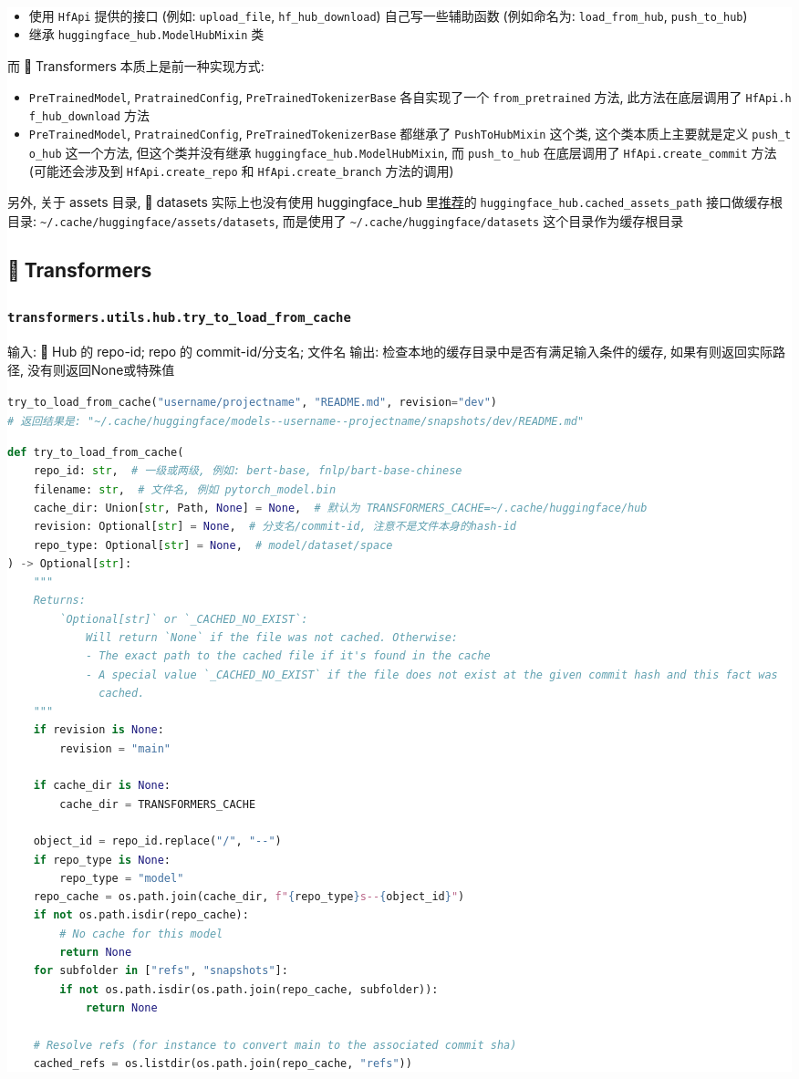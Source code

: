 - 使用 `HfApi` 提供的接口 (例如: `upload_file`, `hf_hub_download`) 自己写一些辅助函数 (例如命名为: `load_from_hub`, `push_to_hub`)
- 继承 `huggingface_hub.ModelHubMixin` 类

而 🤗 Transformers 本质上是前一种实现方式:

- `PreTrainedModel`, `PratrainedConfig`, `PreTrainedTokenizerBase` 各自实现了一个 `from_pretrained` 方法, 此方法在底层调用了 `HfApi.hf_hub_download` 方法
- `PreTrainedModel`, `PratrainedConfig`, `PreTrainedTokenizerBase` 都继承了 `PushToHubMixin` 这个类, 这个类本质上主要就是定义 `push_to_hub` 这一个方法, 但这个类并没有继承 `huggingface_hub.ModelHubMixin`, 而 `push_to_hub` 在底层调用了 `HfApi.create_commit` 方法 (可能还会涉及到 `HfApi.create_repo` 和 `HfApi.create_branch` 方法的调用)

另外, 关于 assets 目录, 🤗 datasets 实际上也没有使用 huggingface_hub 里[推荐](https://huggingface.co/docs/huggingface_hub/v0.17.3/en/guides/manage-cache#caching-assets)的 `huggingface_hub.cached_assets_path` 接口做缓存根目录: `~/.cache/huggingface/assets/datasets`, 而是使用了 `~/.cache/huggingface/datasets` 这个目录作为缓存根目录


## 🤗 Transformers


### `transformers.utils.hub.try_to_load_from_cache`

输入: 🤗 Hub 的 repo-id; repo 的 commit-id/分支名; 文件名
输出: 检查本地的缓存目录中是否有满足输入条件的缓存, 如果有则返回实际路径, 没有则返回None或特殊值


```python
try_to_load_from_cache("username/projectname", "README.md", revision="dev")
# 返回结果是: "~/.cache/huggingface/models--username--projectname/snapshots/dev/README.md"
```


```python
def try_to_load_from_cache(
    repo_id: str,  # 一级或两级, 例如: bert-base, fnlp/bart-base-chinese
    filename: str,  # 文件名, 例如 pytorch_model.bin
    cache_dir: Union[str, Path, None] = None,  # 默认为 TRANSFORMERS_CACHE=~/.cache/huggingface/hub
    revision: Optional[str] = None,  # 分支名/commit-id, 注意不是文件本身的hash-id
    repo_type: Optional[str] = None,  # model/dataset/space
) -> Optional[str]:
    """
    Returns:
        `Optional[str]` or `_CACHED_NO_EXIST`:
            Will return `None` if the file was not cached. Otherwise:
            - The exact path to the cached file if it's found in the cache
            - A special value `_CACHED_NO_EXIST` if the file does not exist at the given commit hash and this fact was
              cached.
    """
    if revision is None:
        revision = "main"

    if cache_dir is None:
        cache_dir = TRANSFORMERS_CACHE

    object_id = repo_id.replace("/", "--")
    if repo_type is None:
        repo_type = "model"
    repo_cache = os.path.join(cache_dir, f"{repo_type}s--{object_id}")
    if not os.path.isdir(repo_cache):
        # No cache for this model
        return None
    for subfolder in ["refs", "snapshots"]:
        if not os.path.isdir(os.path.join(repo_cache, subfolder)):
            return None

    # Resolve refs (for instance to convert main to the associated commit sha)
    cached_refs = os.listdir(os.path.join(repo_cache, "refs"))
```